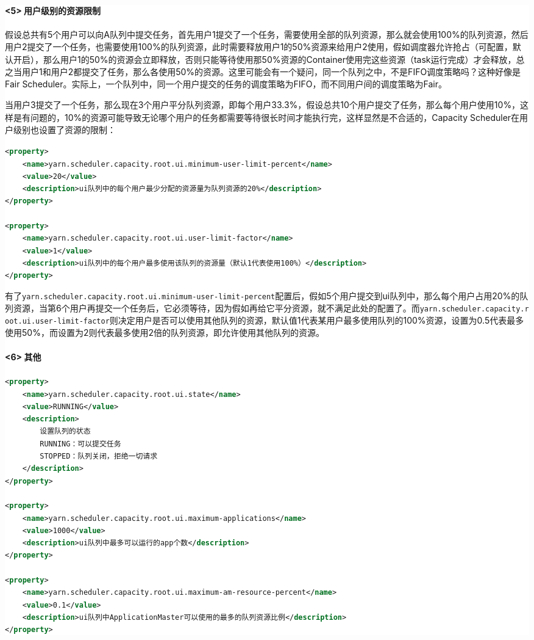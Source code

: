 #### <5> 用户级别的资源限制

假设总共有5个用户可以向A队列中提交任务，首先用户1提交了一个任务，需要使用全部的队列资源，那么就会使用100%的队列资源，然后用户2提交了一个任务，也需要使用100%的队列资源，此时需要释放用户1的50%资源来给用户2使用，假如调度器允许抢占（可配置，默认开启），那么用户1的50%的资源会立即释放，否则只能等待使用那50%资源的Container使用完这些资源（task运行完成）才会释放，总之当用户1和用户2都提交了任务，那么各使用50%的资源。这里可能会有一个疑问，同一个队列之中，不是FIFO调度策略吗？这种好像是Fair Scheduler。实际上，一个队列中，同一个用户提交的任务的调度策略为FIFO，而不同用户间的调度策略为Fair。

当用户3提交了一个任务，那么现在3个用户平分队列资源，即每个用户33.3%，假设总共10个用户提交了任务，那么每个用户使用10%，这样是有问题的，10%的资源可能导致无论哪个用户的任务都需要等待很长时间才能执行完，这样显然是不合适的，Capacity Scheduler在用户级别也设置了资源的限制：

```xml
<property>
    <name>yarn.scheduler.capacity.root.ui.minimum-user-limit-percent</name>
    <value>20</value>
    <description>ui队列中的每个用户最少分配的资源量为队列资源的20%</description>
</property>

<property>
    <name>yarn.scheduler.capacity.root.ui.user-limit-factor</name>
    <value>1</value>
    <description>ui队列中的每个用户最多使用该队列的资源量（默认1代表使用100%）</description>
</property>
```

有了`yarn.scheduler.capacity.root.ui.minimum-user-limit-percent`配置后，假如5个用户提交到ui队列中，那么每个用户占用20%的队列资源，当第6个用户再提交一个任务后，它必须等待，因为假如再给它平分资源，就不满足此处的配置了。而`yarn.scheduler.capacity.root.ui.user-limit-factor`则决定用户是否可以使用其他队列的资源，默认值1代表某用户最多使用队列的100%资源，设置为0.5代表最多使用50%，而设置为2则代表最多使用2倍的队列资源，即允许使用其他队列的资源。

#### <6> 其他

```xml
<property>
    <name>yarn.scheduler.capacity.root.ui.state</name>
    <value>RUNNING</value>
    <description>
        设置队列的状态
        RUNNING：可以提交任务
        STOPPED：队列关闭，拒绝一切请求
    </description>
</property>

<property>
    <name>yarn.scheduler.capacity.root.ui.maximum-applications</name>
    <value>1000</value>
    <description>ui队列中最多可以运行的app个数</description>
</property>

<property>
    <name>yarn.scheduler.capacity.root.ui.maximum-am-resource-percent</name>
    <value>0.1</value>
    <description>ui队列中ApplicationMaster可以使用的最多的队列资源比例</description>
</property>
```
